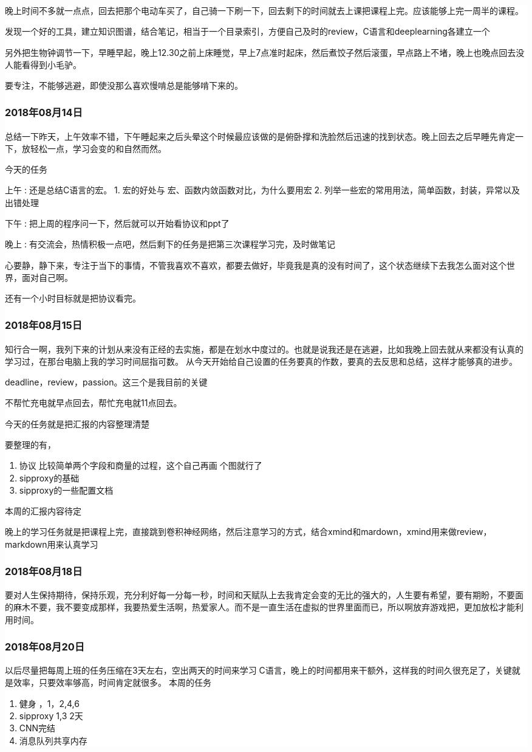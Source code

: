 晚上时间不多就一点点，回去把那个电动车买了，自己骑一下刷一下，回去剩下的时间就去上课把课程上完。应该能够上完一周半的课程。

发现一个好的工具，建立知识图谱，结合笔记，相当于一个目录索引，方便自己及时的review，C语言和deeplearning各建立一个

另外把生物钟调节一下，早睡早起，晚上12.30之前上床睡觉，早上7点准时起床，然后煮饺子然后滚蛋，早点路上不堵，晚上也晚点回去没人能看得到小毛驴。

要专注，不能够逃避，即使没那么喜欢慢啃总是能够啃下来的。

### 2018年08月14日
总结一下昨天，上午效率不错，下午睡起来之后头晕这个时候最应该做的是俯卧撑和洗脸然后迅速的找到状态。晚上回去之后早睡先肯定一下，放轻松一点，学习会变的和自然而然。

今天的任务

上午
: 还是总结C语言的宏。
	1. 宏的好处与 宏、函数内敛函数对比，为什么要用宏
	2.  列举一些宏的常用用法，简单函数，封装，异常以及出错处理

下午
: 把上周的程序问一下，然后就可以开始看协议和ppt了

晚上
: 有交流会，热情积极一点吧，然后剩下的任务是把第三次课程学习完，及时做笔记

心要静，静下来，专注于当下的事情，不管我喜欢不喜欢，都要去做好，毕竟我是真的没有时间了，这个状态继续下去我怎么面对这个世界，面对自己啊。

还有一个小时目标就是把协议看完。

###  2018年08月15日

知行合一啊，我列下来的计划从来没有正经的去实施，都是在划水中度过的。也就是说我还是在逃避，比如我晚上回去就从来都没有认真的学习过，在那台电脑上我的学习时间屈指可数。
从今天开始给自己设置的任务要真的作数，要真的去反思和总结，这样才能够真的进步。


deadline，review，passion。这三个是我目前的关键

不帮忙充电就早点回去，帮忙充电就11点回去。

今天的任务就是把汇报的内容整理清楚

要整理的有，
1. 协议 比较简单两个字段和商量的过程，这个自己再画 个图就行了
2. sipproxy的基础
3. sipproxy的一些配置文档

本周的汇报内容待定

晚上的学习任务就是把课程上完，直接跳到卷积神经网络，然后注意学习的方式，结合xmind和mardown，xmind用来做review，markdown用来认真学习

### 2018年08月18日
要对人生保持期待，保持乐观，充分利好每一分每一秒，时间和天赋队上去我肯定会变的无比的强大的，人生要有希望，要有期盼，不要面的麻木不要，我不要变成那样，我要热爱生活啊，热爱家人。而不是一直生活在虚拟的世界里面而已，所以啊放弃游戏把，更加放松才能利用时间。

### 2018年08月20日

以后尽量把每周上班的任务压缩在3天左右，空出两天的时间来学习
C语言，晚上的时间都用来干额外，这样我的时间久很充足了，关键就是效率，只要效率够高，时间肯定就很多。
本周的任务
1. 健身 ，1，2,4,6
2. sipproxy    1,3 2天
3. CNN完结  
4. 消息队列共享内存
 
